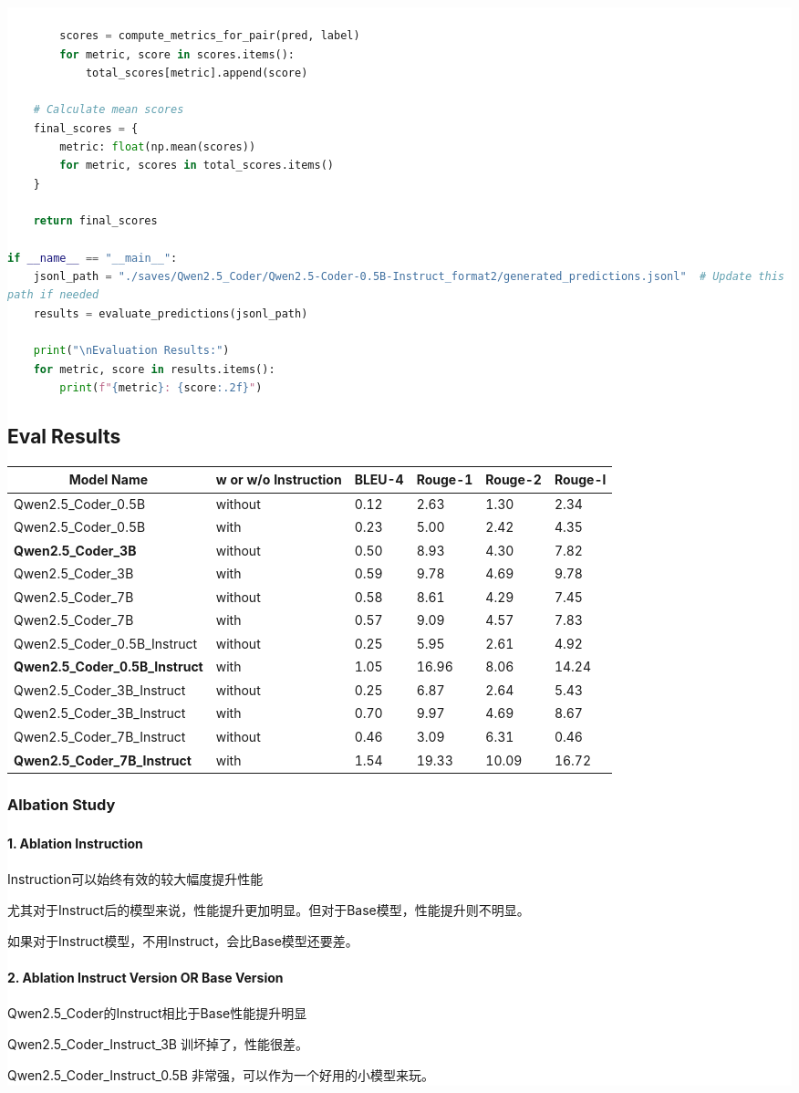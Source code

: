```python
        
        scores = compute_metrics_for_pair(pred, label)
        for metric, score in scores.items():
            total_scores[metric].append(score)
    
    # Calculate mean scores
    final_scores = {
        metric: float(np.mean(scores)) 
        for metric, scores in total_scores.items()
    }
    
    return final_scores

if __name__ == "__main__":
    jsonl_path = "./saves/Qwen2.5_Coder/Qwen2.5-Coder-0.5B-Instruct_format2/generated_predictions.jsonl"  # Update this path if needed
    results = evaluate_predictions(jsonl_path)
    
    print("\nEvaluation Results:")
    for metric, score in results.items():
        print(f"{metric}: {score:.2f}")
```

## Eval Results
| Model Name                      | w or w/o Instruction | BLEU-4 | Rouge-1 | Rouge-2 | Rouge-l |
| ------------------------------- | -------------------- | ------ | ------- | ------- | ------- |
| Qwen2.5_Coder_0.5B              | without              | 0.12   | 2.63    | 1.30    | 2.34    |
| Qwen2.5_Coder_0.5B              | with                 | 0.23   | 5.00    | 2.42    | 4.35    |
| **Qwen2.5_Coder_3B**            | without              | 0.50   | 8.93    | 4.30    | 7.82    |
| Qwen2.5_Coder_3B                | with                 | 0.59   | 9.78    | 4.69    | 9.78    |
| Qwen2.5_Coder_7B                | without              | 0.58   | 8.61    | 4.29    | 7.45    |
| Qwen2.5_Coder_7B                | with                 | 0.57   | 9.09    | 4.57    | 7.83    |
| Qwen2.5_Coder_0.5B_Instruct     | without              | 0.25   | 5.95    | 2.61    | 4.92    |
| **Qwen2.5_Coder_0.5B_Instruct** | with                 | 1.05   | 16.96   | 8.06    | 14.24   |
| Qwen2.5_Coder_3B_Instruct       | without              | 0.25   | 6.87    | 2.64    | 5.43    |
| Qwen2.5_Coder_3B_Instruct       | with                 | 0.70   | 9.97    | 4.69    | 8.67    |
| Qwen2.5_Coder_7B_Instruct       | without              | 0.46   | 3.09    | 6.31    | 0.46    |
| **Qwen2.5_Coder_7B_Instruct**   | with                 | 1.54   | 19.33   | 10.09   | 16.72   |

### Albation Study

#### 1. Ablation Instruction

Instruction可以始终有效的较大幅度提升性能

尤其对于Instruct后的模型来说，性能提升更加明显。但对于Base模型，性能提升则不明显。

如果对于Instruct模型，不用Instruct，会比Base模型还要差。

#### 2. Ablation Instruct Version OR Base Version

Qwen2.5_Coder的Instruct相比于Base性能提升明显

Qwen2.5_Coder_Instruct_3B 训坏掉了，性能很差。

Qwen2.5_Coder_Instruct_0.5B 非常强，可以作为一个好用的小模型来玩。